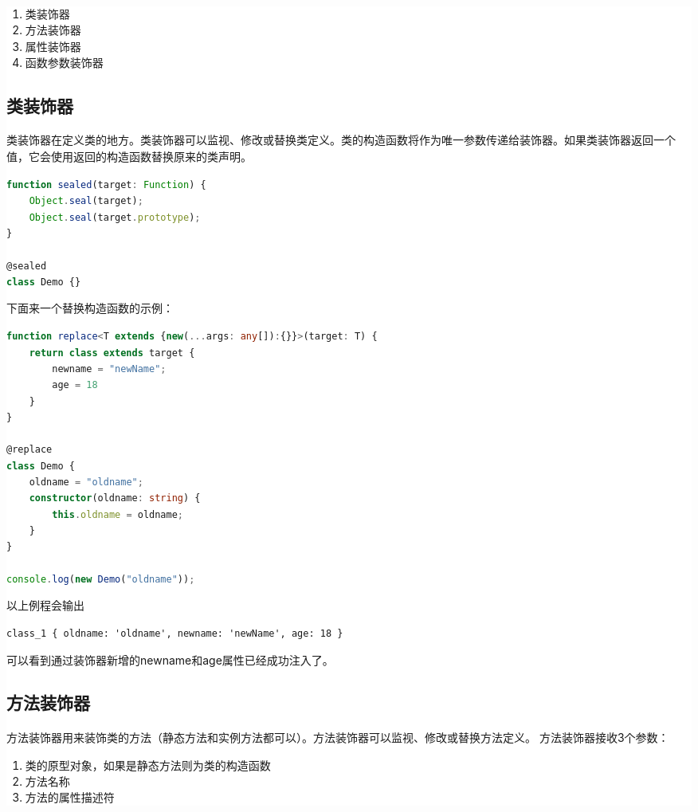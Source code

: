 1. 类装饰器
2. 方法装饰器
3. 属性装饰器
4. 函数参数装饰器

## 类装饰器

类装饰器在定义类的地方。类装饰器可以监视、修改或替换类定义。类的构造函数将作为唯一参数传递给装饰器。如果类装饰器返回一个值，它会使用返回的构造函数替换原来的类声明。

```typescript
function sealed(target: Function) {
    Object.seal(target);
    Object.seal(target.prototype);
}

@sealed
class Demo {}

```

下面来一个替换构造函数的示例：

```typescript
function replace<T extends {new(...args: any[]):{}}>(target: T) {
    return class extends target {
        newname = "newName";
        age = 18
    }
}

@replace
class Demo {
    oldname = "oldname";
    constructor(oldname: string) {
        this.oldname = oldname;
    }
}

console.log(new Demo("oldname"));
```

以上例程会输出

```text
class_1 { oldname: 'oldname', newname: 'newName', age: 18 }
```

可以看到通过装饰器新增的newname和age属性已经成功注入了。

## 方法装饰器

方法装饰器用来装饰类的方法（静态方法和实例方法都可以）。方法装饰器可以监视、修改或替换方法定义。
方法装饰器接收3个参数：

1. 类的原型对象，如果是静态方法则为类的构造函数
2. 方法名称
3. 方法的属性描述符
